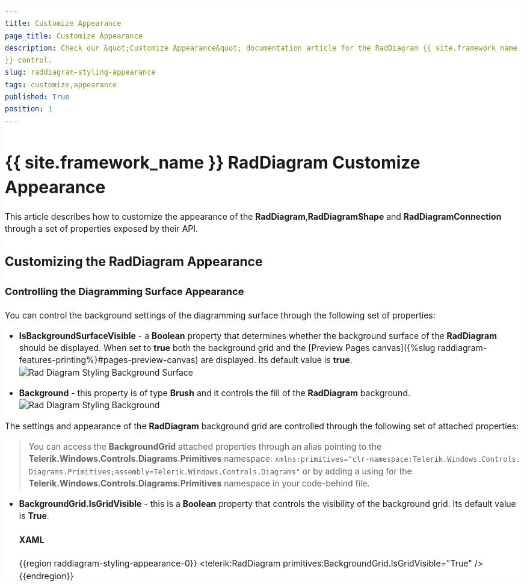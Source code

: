 ```yaml
---
title: Customize Appearance
page_title: Customize Appearance
description: Check our &quot;Customize Appearance&quot; documentation article for the RadDiagram {{ site.framework_name }} control.
slug: raddiagram-styling-appearance
tags: customize,appearance
published: True
position: 1
---
```


# {{ site.framework_name }} RadDiagram Customize Appearance

This article describes how to customize the appearance of the __RadDiagram__,__RadDiagramShape__ and __RadDiagramConnection__ through a set of properties exposed by their API.	  

## Customizing the RadDiagram Appearance

### Controlling the Diagramming Surface Appearance

You can control the background settings of the diagramming surface through the following set of properties:

* __IsBackgroundSurfaceVisible__ - a __Boolean__ property that determines whether the background surface of the __RadDiagram__ should be displayed. When set to __true__ both the background grid and the [Preview Pages canvas]({%slug raddiagram-features-printing%}#pages-preview-canvas) are displayed. Its default value is __true__.
![Rad Diagram Styling Background Surface](images/RadDiagram_Styling_BackgroundSurface.png)

* __Background__ - this property is of type __Brush__ and it controls the fill of the __RadDiagram__ background.
![Rad Diagram Styling Background](images/RadDiagram_Styling_Background.png)

The settings and appearance of the __RadDiagram__ background grid are controlled through the following set of attached properties:			  

>You can access the __BackgroundGrid__ attached properties through an alias pointing to the __Telerik.Windows.Controls.Diagrams.Primitives__ namespace:  `xmlns:primitives="clr-namespace:Telerik.Windows.Controls.Diagrams.Primitives;assembly=Telerik.Windows.Controls.Diagrams"` or by adding a using for the __Telerik.Windows.Controls.Diagrams.Primitives__ namespace in your code-behind file.

* __BackgroundGrid.IsGridVisible__ - this is a __Boolean__ property that controls the visibility of the background grid. Its default value is __True__.				
	
	#### __XAML__
	{{region raddiagram-styling-appearance-0}}
		<telerik:RadDiagram primitives:BackgroundGrid.IsGridVisible="True" />					  
	{{endregion}}
	